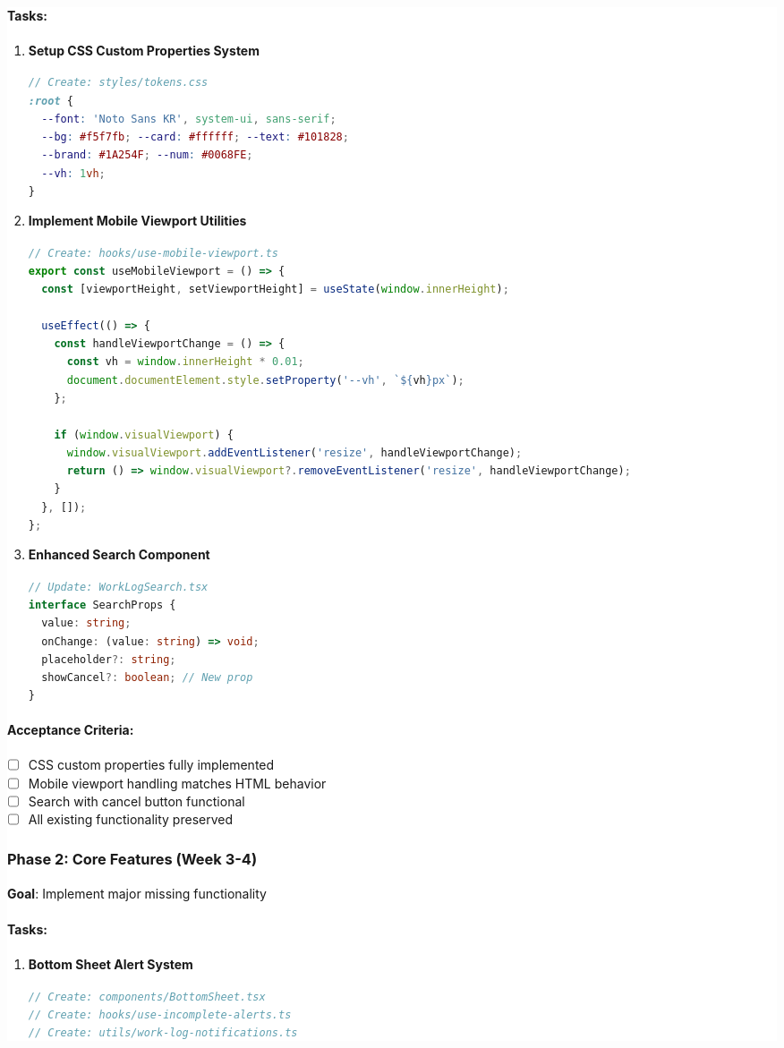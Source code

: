 #### Tasks:
1. **Setup CSS Custom Properties System**
   ```scss
   // Create: styles/tokens.css
   :root {
     --font: 'Noto Sans KR', system-ui, sans-serif;
     --bg: #f5f7fb; --card: #ffffff; --text: #101828;
     --brand: #1A254F; --num: #0068FE;
     --vh: 1vh;
   }
   ```

2. **Implement Mobile Viewport Utilities**
   ```typescript
   // Create: hooks/use-mobile-viewport.ts
   export const useMobileViewport = () => {
     const [viewportHeight, setViewportHeight] = useState(window.innerHeight);
     
     useEffect(() => {
       const handleViewportChange = () => {
         const vh = window.innerHeight * 0.01;
         document.documentElement.style.setProperty('--vh', `${vh}px`);
       };
       
       if (window.visualViewport) {
         window.visualViewport.addEventListener('resize', handleViewportChange);
         return () => window.visualViewport?.removeEventListener('resize', handleViewportChange);
       }
     }, []);
   };
   ```

3. **Enhanced Search Component**
   ```typescript
   // Update: WorkLogSearch.tsx
   interface SearchProps {
     value: string;
     onChange: (value: string) => void;
     placeholder?: string;
     showCancel?: boolean; // New prop
   }
   ```

#### Acceptance Criteria:
- [ ] CSS custom properties fully implemented
- [ ] Mobile viewport handling matches HTML behavior
- [ ] Search with cancel button functional
- [ ] All existing functionality preserved

### Phase 2: Core Features (Week 3-4)
**Goal**: Implement major missing functionality

#### Tasks:
1. **Bottom Sheet Alert System**
   ```typescript
   // Create: components/BottomSheet.tsx
   // Create: hooks/use-incomplete-alerts.ts
   // Create: utils/work-log-notifications.ts
   ```
